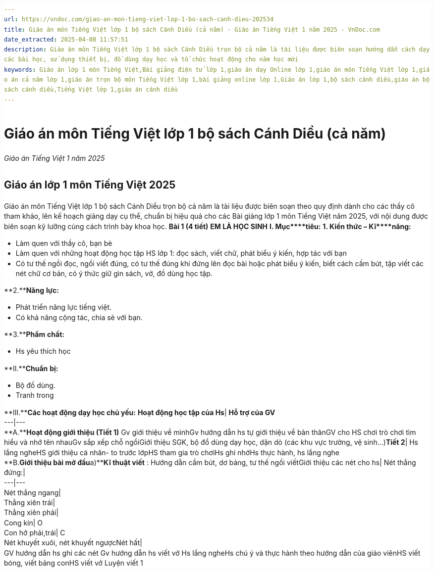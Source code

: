 ```yaml
---
url: https://vndoc.com/giao-an-mon-tieng-viet-lop-1-bo-sach-canh-dieu-202534
title: Giáo án môn Tiếng Việt lớp 1 bộ sách Cánh Diều (cả năm) - Giáo án Tiếng Việt 1 năm 2025 - VnDoc.com
date_extracted: 2025-04-08 11:57:51
description: Giáo án môn Tiếng Việt lớp 1 bộ sách Cánh Diều trọn bộ cả năm là tài liệu được biên soạn hướng dẫn cách dạy các bài học, sử dụng thiết bị, đồ dùng dạy học và tổ chức hoạt động cho năm học mới
keywords: Giáo án lớp 1 môn Tiếng Việt,Bài giảng điện tử lớp 1,giáo án dạy Online lớp 1,giáo án môn Tiếng Việt lớp 1,giáo án cả năm lớp 1,giáo án trọn bộ môn Tiếng Việt lớp 1,bài giảng online lớp 1,Giáo án lớp 1,bộ sách cánh diều,giáo án bộ sách cánh diều,Tiếng Việt lớp 1,giáo án cánh diều
---
```


# Giáo án môn Tiếng Việt lớp 1 bộ sách Cánh Diều \(cả năm\)
_Giáo án Tiếng Việt 1 năm 2025_
## **Giáo án lớp 1 môn Tiếng Việt 2025**
Giáo án môn Tiếng Việt lớp 1 bộ  sách Cánh Diều trọn bộ cả năm là tài liệu được biên soạn theo quy định dành cho các thầy cô tham khảo, lên kế hoạch giảng dạy cụ thể, chuẩn bị hiệu quả cho các Bài giảng lớp 1 môn Tiếng Việt năm 2025, với nội dung được biên soạn kỹ lưỡng cùng cách trình bày khoa học.
**Bài 1 \(4 tiết\)**
**EM LÀ HỌC SINH**
**I. Mục****tiêu:**
**1\. Kiến thức – Kĩ****năng:**
  * Làm quen với thầy cô, bạn bè
  * Làm quen với những hoạt động học tập HS lớp 1: đọc sách, viết chữ, phát biểu ý kiến, hợp tác với bạn
  * Có tư thế ngồi đọc, ngồi viết đúng, có tư thế đúng khi đứng lên đọc bài hoặc phát biểu ý kiến, biết cách cầm bút, tập viết các nét chữ cơ bản, có ý thức giữ gìn sách, vở, đồ dùng học tập.

**2.****Năng** **lực:**
  * Phát triển năng lực tiếng việt.
  * Có khả năng cộng tác, chia sẻ với bạn.

**3.****Phẩm** **chất:**
  * Hs yêu thích học

**II.****Chuẩn** **bị:**
  * Bộ đồ dùng.
  * Tranh trong

**III.****Các hoạt động dạy học chủ yếu:**
**Hoạt động học tập của Hs**| **Hỗ trợ của GV**  
---|---  
**A.****Hoạt động giới thiệu \(Tiết 1\)** Gv giới thiệu về mìnhGv hướng dẫn hs tự giới thiệu về bản thânGV cho HS chơi trò chơi tìm hiểu và nhớ tên nhauGv sắp xếp chỗ ngồiGiới thiệu SGK, bộ đồ dùng dạy học, dặn dò \(các khu vực trường, vệ sinh…\)**Tiết 2**|  Hs lắng ngheHS giới thiệu cá nhân- to trước lớpHS tham gia trò chơiHs ghi nhớHs thực hành, hs lắng nghe  
**B.****Giới thiệu bài mở đầu****a\)****Kĩ thuật viết** : Hướng dẫn cầm bút, dơ bảng, tư thế ngồi viếtGiới thiệu các nét cho hs| Nét thẳng đứng:|   
---|---  
Nét thẳng ngang|   
Thẳng xiên trái|   
Thẳng xiên phải|   
Cong kín| O  
Con hở phải,trái| C  
Nét khuyết xuôi, nét khuyết ngượcNét hất|   
GV hướng dẫn hs ghi các nét
Gv hướng dẫn hs viết vở
Hs lắng ngheHs chú ý và thực hành theo hướng dẫn của giáo viênHS viết bóng, viết bảng conHS viết vở Luyện viết 1  